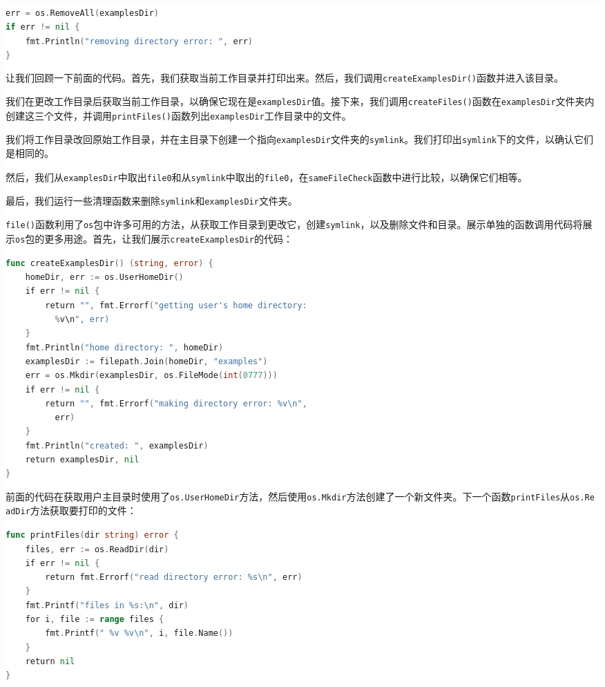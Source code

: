 ```go
err = os.RemoveAll(examplesDir)
if err != nil {
    fmt.Println("removing directory error: ", err)
}
```

让我们回顾一下前面的代码。首先，我们获取当前工作目录并打印出来。然后，我们调用`createExamplesDir()`函数并进入该目录。

我们在更改工作目录后获取当前工作目录，以确保它现在是`examplesDir`值。接下来，我们调用`createFiles()`函数在`examplesDir`文件夹内创建这三个文件，并调用`printFiles()`函数列出`examplesDir`工作目录中的文件。

我们将工作目录改回原始工作目录，并在主目录下创建一个指向`examplesDir`文件夹的`symlink`。我们打印出`symlink`下的文件，以确认它们是相同的。

然后，我们从`examplesDir`中取出`file0`和从`symlink`中取出的`file0`，在`sameFileCheck`函数中进行比较，以确保它们相等。

最后，我们运行一些清理函数来删除`symlink`和`examplesDir`文件夹。

`file()`函数利用了`os`包中许多可用的方法，从获取工作目录到更改它，创建`symlink`，以及删除文件和目录。展示单独的函数调用代码将展示`os`包的更多用途。首先，让我们展示`createExamplesDir`的代码：

```go
func createExamplesDir() (string, error) {
    homeDir, err := os.UserHomeDir()
    if err != nil {
        return "", fmt.Errorf("getting user's home directory: 
          %v\n", err)
    }
    fmt.Println("home directory: ", homeDir)
    examplesDir := filepath.Join(homeDir, "examples")
    err = os.Mkdir(examplesDir, os.FileMode(int(0777)))
    if err != nil {
        return "", fmt.Errorf("making directory error: %v\n", 
          err)
    }
    fmt.Println("created: ", examplesDir)
    return examplesDir, nil
}
```

前面的代码在获取用户主目录时使用了`os.UserHomeDir`方法，然后使用`os.Mkdir`方法创建了一个新文件夹。下一个函数`printFiles`从`os.ReadDir`方法获取要打印的文件：

```go
func printFiles(dir string) error {
    files, err := os.ReadDir(dir)
    if err != nil {
        return fmt.Errorf("read directory error: %s\n", err)
    }
    fmt.Printf("files in %s:\n", dir)
    for i, file := range files {
        fmt.Printf(" %v %v\n", i, file.Name())
    }
    return nil
}
```
